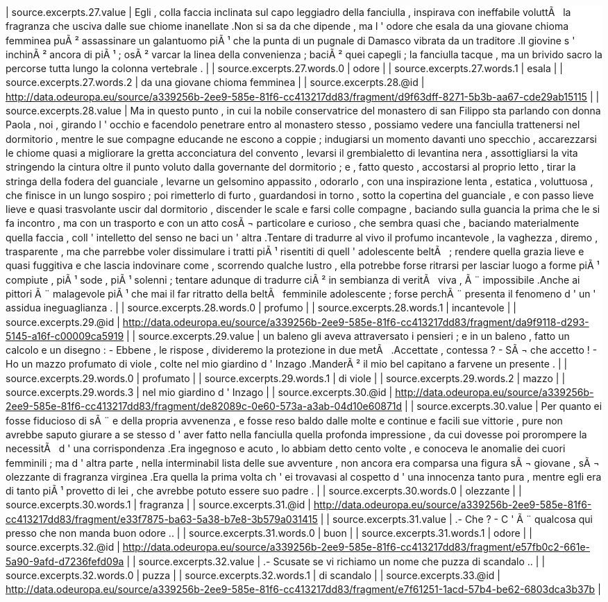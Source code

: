 | source.excerpts.27.value | Egli , colla faccia inclinata sul capo leggiadro della fanciulla , inspirava con ineffabile voluttÃ   la fragranza che usciva dalle sue chiome inanellate .Non si sa da che dipende , ma l ' odore che esala da una giovane chioma femminea puÃ ² assassinare un galantuomo piÃ ¹ che la punta di un pugnale di Damasco vibrata da un traditore .Il giovine s ' inchinÃ ² ancora di piÃ ¹ ; osÃ ² varcar la linea della convenienza ; baciÃ ² quei capegli ; la fanciulla tacque , ma un brivido sacro la percorse tutta lungo la colonna vertebrale . |
| source.excerpts.27.words.0 | odore |
| source.excerpts.27.words.1 | esala |
| source.excerpts.27.words.2 | da una giovane chioma femminea |
| source.excerpts.28.@id | http://data.odeuropa.eu/source/a339256b-2ee9-585e-81f6-cc413217dd83/fragment/d9f63dff-8271-5b3b-aa67-cde29ab15115 |
| source.excerpts.28.value | Ma in questo punto , in cui la nobile conservatrice del monastero di san Filippo sta parlando con donna Paola , noi , girando l ' occhio e facendolo penetrare entro al monastero stesso , possiamo vedere una fanciulla trattenersi nel dormitorio , mentre le sue compagne educande ne escono a coppie ; indugiarsi un momento davanti uno specchio , accarezzarsi le chiome quasi a migliorare la gretta acconciatura del convento , levarsi il grembialetto di levantina nera , assottigliarsi la vita stringendo la cintura oltre il punto voluto dalla governante del dormitorio ; e , fatto questo , accostarsi al proprio letto , tirar la stringa della fodera del guanciale , levarne un gelsomino appassito , odorarlo , con una inspirazione lenta , estatica , voluttuosa , che finisce in un lungo sospiro ; poi rimetterlo di furto , guardandosi in torno , sotto la copertina del guanciale , e con passo lieve lieve e quasi trasvolante uscir dal dormitorio , discender le scale e farsi colle compagne , baciando sulla guancia la prima che le si fa incontro , ma con un trasporto e con un atto cosÃ ¬ particolare e curioso , che sembra quasi che , baciando materialmente quella faccia , coll ' intelletto del senso ne baci un ' altra .Tentare di tradurre al vivo il profumo incantevole , la vaghezza , diremo , trasparente , ma che parrebbe voler dissimulare i tratti piÃ ¹ risentiti di quell ' adolescente beltÃ   ; rendere quella grazia lieve e quasi fuggitiva e che lascia indovinare come , scorrendo qualche lustro , ella potrebbe forse ritrarsi per lasciar luogo a forme piÃ ¹ compiute , piÃ ¹ sode , piÃ ¹ solenni ; tentare adunque di tradurre ciÃ ² in sembianza di veritÃ   viva , Ã ¨ impossibile .Anche ai pittori Ã ¨ malagevole piÃ ¹ che mai il far ritratto della beltÃ   femminile adolescente ; forse perchÃ ¨ presenta il fenomeno d ' un ' assidua ineguaglianza . |
| source.excerpts.28.words.0 | profumo |
| source.excerpts.28.words.1 | incantevole |
| source.excerpts.29.@id | http://data.odeuropa.eu/source/a339256b-2ee9-585e-81f6-cc413217dd83/fragment/da9f9118-d293-5145-a16f-c00009ca5919 |
| source.excerpts.29.value | un baleno gli aveva attraversato i pensieri ; e in un baleno , fatto un calcolo e un disegno : - Ebbene , le rispose , divideremo la protezione in due metÃ   .Accettate , contessa ? - SÃ ¬ che accetto ! - Ho un mazzo profumato di viole , colte nel mio giardino d ' Inzago .ManderÃ ² il mio bel capitano a farvene un presente . |
| source.excerpts.29.words.0 | profumato |
| source.excerpts.29.words.1 | di viole |
| source.excerpts.29.words.2 | mazzo |
| source.excerpts.29.words.3 | nel mio giardino d ' Inzago |
| source.excerpts.30.@id | http://data.odeuropa.eu/source/a339256b-2ee9-585e-81f6-cc413217dd83/fragment/de82089c-0e60-573a-a3ab-04d10e60871d |
| source.excerpts.30.value | Per quanto ei fosse fiducioso di sÃ ¨ e della propria avvenenza , e fosse reso baldo dalle molte e continue e facili sue vittorie , pure non avrebbe saputo giurare a se stesso d ' aver fatto nella fanciulla quella profonda impressione , da cui dovesse poi prorompere la necessitÃ   d ' una corrispondenza .Era ingegnoso e acuto , lo abbiam detto cento volte , e conoceva le anomalie dei cuori femminili ; ma d ' altra parte , nella interminabil lista delle sue avventure , non ancora era comparsa una figura sÃ ¬ giovane , sÃ ¬ olezzante di fragranza virginea .Era quella la prima volta ch ' ei trovavasi al cospetto d ' una innocenza tanto pura , mentre egli era di tanto piÃ ¹ provetto di lei , che avrebbe potuto essere suo padre . |
| source.excerpts.30.words.0 | olezzante |
| source.excerpts.30.words.1 | fragranza |
| source.excerpts.31.@id | http://data.odeuropa.eu/source/a339256b-2ee9-585e-81f6-cc413217dd83/fragment/e33f7875-ba63-5a38-b7e8-3b579a031415 |
| source.excerpts.31.value | .- Che ? - C ' Ã ¨ qualcosa qui presso che non manda buon odore .. |
| source.excerpts.31.words.0 | buon |
| source.excerpts.31.words.1 | odore |
| source.excerpts.32.@id | http://data.odeuropa.eu/source/a339256b-2ee9-585e-81f6-cc413217dd83/fragment/e57fb0c2-661e-5a90-9afd-d7236fefd09a |
| source.excerpts.32.value | .- Scusate se vi richiamo un nome che puzza di scandalo .. |
| source.excerpts.32.words.0 | puzza |
| source.excerpts.32.words.1 | di scandalo |
| source.excerpts.33.@id | http://data.odeuropa.eu/source/a339256b-2ee9-585e-81f6-cc413217dd83/fragment/e7f61251-1acd-57b4-be62-6803dca3b37b |